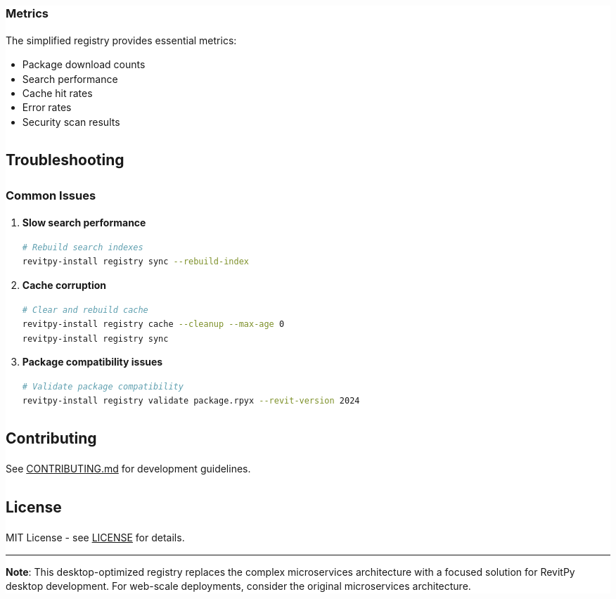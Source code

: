 ### Metrics

The simplified registry provides essential metrics:
- Package download counts
- Search performance
- Cache hit rates
- Error rates
- Security scan results

## Troubleshooting

### Common Issues

1. **Slow search performance**
   ```bash
   # Rebuild search indexes
   revitpy-install registry sync --rebuild-index
   ```

2. **Cache corruption**
   ```bash
   # Clear and rebuild cache
   revitpy-install registry cache --cleanup --max-age 0
   revitpy-install registry sync
   ```

3. **Package compatibility issues**
   ```bash
   # Validate package compatibility
   revitpy-install registry validate package.rpyx --revit-version 2024
   ```

## Contributing

See [CONTRIBUTING.md](CONTRIBUTING.md) for development guidelines.

## License

MIT License - see [LICENSE](LICENSE) for details.

---

**Note**: This desktop-optimized registry replaces the complex microservices architecture with a focused solution for RevitPy desktop development. For web-scale deployments, consider the original microservices architecture.